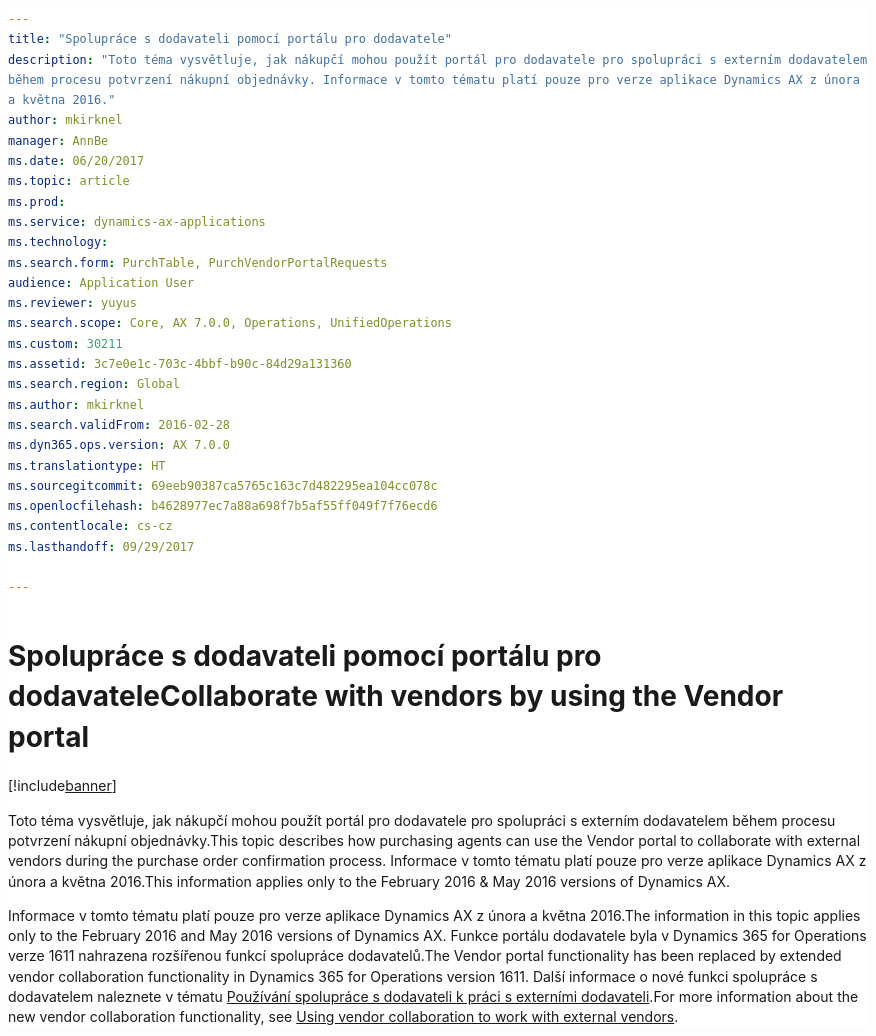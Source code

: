 ```yaml
---
title: "Spolupráce s dodavateli pomocí portálu pro dodavatele"
description: "Toto téma vysvětluje, jak nákupčí mohou použít portál pro dodavatele pro spolupráci s externím dodavatelem během procesu potvrzení nákupní objednávky. Informace v tomto tématu platí pouze pro verze aplikace Dynamics AX z února a května 2016."
author: mkirknel
manager: AnnBe
ms.date: 06/20/2017
ms.topic: article
ms.prod: 
ms.service: dynamics-ax-applications
ms.technology: 
ms.search.form: PurchTable, PurchVendorPortalRequests
audience: Application User
ms.reviewer: yuyus
ms.search.scope: Core, AX 7.0.0, Operations, UnifiedOperations
ms.custom: 30211
ms.assetid: 3c7e0e1c-703c-4bbf-b90c-84d29a131360
ms.search.region: Global
ms.author: mkirknel
ms.search.validFrom: 2016-02-28
ms.dyn365.ops.version: AX 7.0.0
ms.translationtype: HT
ms.sourcegitcommit: 69eeb90387ca5765c163c7d482295ea104cc078c
ms.openlocfilehash: b4628977ec7a88a698f7b5af55ff049f7f76ecd6
ms.contentlocale: cs-cz
ms.lasthandoff: 09/29/2017

---
```


# <a name="collaborate-with-vendors-by-using-the-vendor-portal"></a><span data-ttu-id="b9fa7-104">Spolupráce s dodavateli pomocí portálu pro dodavatele</span><span class="sxs-lookup"><span data-stu-id="b9fa7-104">Collaborate with vendors by using the Vendor portal</span></span>

[!include[banner](../includes/banner.md)]


<span data-ttu-id="b9fa7-105">Toto téma vysvětluje, jak nákupčí mohou použít portál pro dodavatele pro spolupráci s externím dodavatelem během procesu potvrzení nákupní objednávky.</span><span class="sxs-lookup"><span data-stu-id="b9fa7-105">This topic describes how purchasing agents can use the Vendor portal to collaborate with external vendors during the purchase order confirmation process.</span></span> <span data-ttu-id="b9fa7-106">Informace v tomto tématu platí pouze pro verze aplikace Dynamics AX z února a května 2016.</span><span class="sxs-lookup"><span data-stu-id="b9fa7-106">This information applies only to the February 2016 &amp; May 2016 versions of Dynamics AX.</span></span>

<span data-ttu-id="b9fa7-107">Informace v tomto tématu platí pouze pro verze aplikace Dynamics AX z února a května 2016.</span><span class="sxs-lookup"><span data-stu-id="b9fa7-107">The information in this topic applies only to the February 2016 and May 2016 versions of Dynamics AX.</span></span> <span data-ttu-id="b9fa7-108">Funkce portálu dodavatele byla v Dynamics 365 for Operations verze 1611 nahrazena rozšířenou funkcí spolupráce dodavatelů.</span><span class="sxs-lookup"><span data-stu-id="b9fa7-108">The Vendor portal functionality has been replaced by extended vendor collaboration functionality in Dynamics 365 for Operations version 1611.</span></span> <span data-ttu-id="b9fa7-109">Další informace o nové funkci spolupráce s dodavatelem naleznete v tématu [Používání spolupráce s dodavateli k práci s externími dodavateli](vendor-collaboration-work-external-vendors.md).</span><span class="sxs-lookup"><span data-stu-id="b9fa7-109">For more information about the new vendor collaboration functionality, see [Using vendor collaboration to work with external vendors](vendor-collaboration-work-external-vendors.md).</span></span>  
